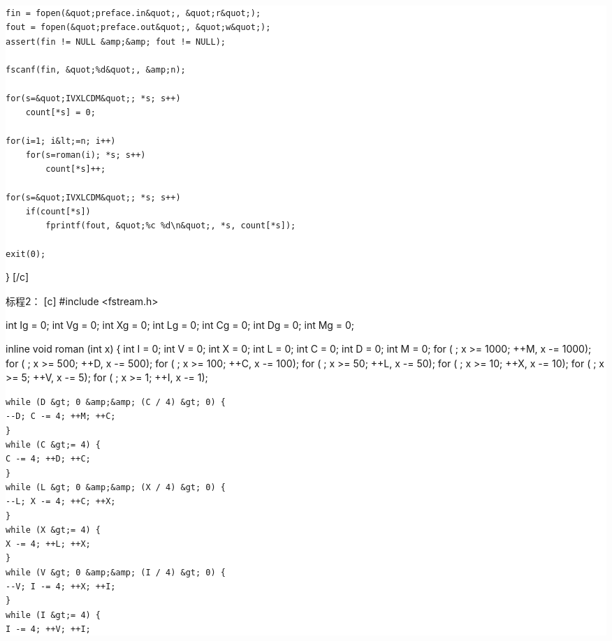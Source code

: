 	fin = fopen(&quot;preface.in&quot;, &quot;r&quot;);
	fout = fopen(&quot;preface.out&quot;, &quot;w&quot;);
	assert(fin != NULL &amp;&amp; fout != NULL);

	fscanf(fin, &quot;%d&quot;, &amp;n);

	for(s=&quot;IVXLCDM&quot;; *s; s++)
		count[*s] = 0;

	for(i=1; i&lt;=n; i++)
		for(s=roman(i); *s; s++)
			count[*s]++;

	for(s=&quot;IVXLCDM&quot;; *s; s++)
		if(count[*s])
			fprintf(fout, &quot;%c %d\n&quot;, *s, count[*s]);

	exit(0);
}
[/c]

标程2：
[c]
#include &lt;fstream.h&gt;

int     Ig = 0;
int     Vg = 0;
int     Xg = 0;
int     Lg = 0;
int     Cg = 0;
int     Dg = 0;
int     Mg = 0;

inline void 
roman (int x)
{
    int     I = 0;
    int     V = 0;
    int     X = 0;
    int     L = 0;
    int     C = 0;
    int     D = 0;
    int     M = 0;
    for ( ; x &gt;= 1000; ++M, x -= 1000);
    for ( ; x &gt;= 500; ++D, x -= 500);
    for ( ; x &gt;= 100; ++C, x -= 100);
    for ( ; x &gt;= 50; ++L, x -= 50);
    for ( ; x &gt;= 10; ++X, x -= 10);
    for ( ; x &gt;= 5; ++V, x -= 5);
    for ( ; x &gt;= 1; ++I, x -= 1);

    while (D &gt; 0 &amp;&amp; (C / 4) &gt; 0) {
	--D; C -= 4; ++M; ++C;
    }
    while (C &gt;= 4) {
	C -= 4; ++D; ++C;
    }
    while (L &gt; 0 &amp;&amp; (X / 4) &gt; 0) {
	--L; X -= 4; ++C; ++X;
    }
    while (X &gt;= 4) {
	X -= 4; ++L; ++X;
    }
    while (V &gt; 0 &amp;&amp; (I / 4) &gt; 0) {
	--V; I -= 4; ++X; ++I;
    }
    while (I &gt;= 4) {
	I -= 4; ++V; ++I;